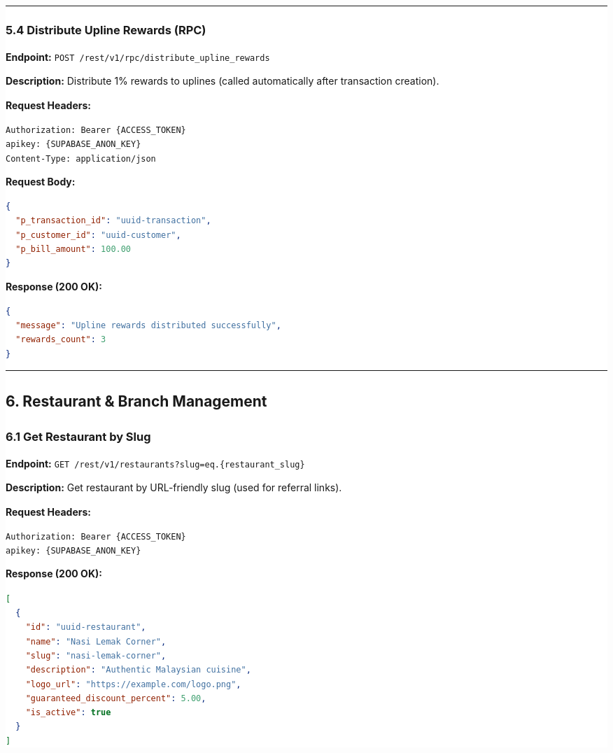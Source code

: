 ```json
```

---

### 5.4 Distribute Upline Rewards (RPC)

**Endpoint:** `POST /rest/v1/rpc/distribute_upline_rewards`

**Description:** Distribute 1% rewards to uplines (called automatically after transaction creation).

**Request Headers:**
```
Authorization: Bearer {ACCESS_TOKEN}
apikey: {SUPABASE_ANON_KEY}
Content-Type: application/json
```

**Request Body:**
```json
{
  "p_transaction_id": "uuid-transaction",
  "p_customer_id": "uuid-customer",
  "p_bill_amount": 100.00
}
```

**Response (200 OK):**
```json
{
  "message": "Upline rewards distributed successfully",
  "rewards_count": 3
}
```

---

## 6. Restaurant & Branch Management

### 6.1 Get Restaurant by Slug

**Endpoint:** `GET /rest/v1/restaurants?slug=eq.{restaurant_slug}`

**Description:** Get restaurant by URL-friendly slug (used for referral links).

**Request Headers:**
```
Authorization: Bearer {ACCESS_TOKEN}
apikey: {SUPABASE_ANON_KEY}
```

**Response (200 OK):**
```json
[
  {
    "id": "uuid-restaurant",
    "name": "Nasi Lemak Corner",
    "slug": "nasi-lemak-corner",
    "description": "Authentic Malaysian cuisine",
    "logo_url": "https://example.com/logo.png",
    "guaranteed_discount_percent": 5.00,
    "is_active": true
  }
]
```
